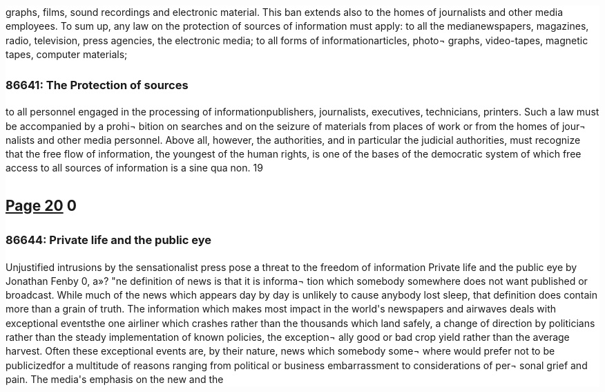 graphs, films, sound recordings and electronic
material. This ban extends also to the homes of
journalists and other media employees.
To sum up, any law on the protection of
sources of information must apply:
to all the medianewspapers, magazines, radio,
television, press agencies, the electronic media;
to all forms of informationarticles, photo¬
graphs, video-tapes, magnetic tapes, computer
materials;

### 86641: The Protection of sources
to all personnel engaged in the processing of
informationpublishers, journalists, executives,
technicians, printers.
Such a law must be accompanied by a prohi¬
bition on searches and on the seizure of materials
from places of work or from the homes of jour¬
nalists and other media personnel.
Above all, however, the authorities, and in
particular the judicial authorities, must recognize
that the free flow of information, the youngest
of the human rights, is one of the bases of the
democratic system of which free access to all
sources of information is a sine qua non. 19
## [Page 20](https://demo.humlab.umu.se/courier/086687engo.pdf#page=20) 0
### 86644: Private life and the public eye
Unjustified
intrusions
by the
sensationalist
press pose a
threat to the
freedom of
information
Private life and
the public eye
by Jonathan Fenby
0,
a»?
"ne definition of news is that it is informa¬
tion which somebody somewhere does not want
published or broadcast. While much of the news
which appears day by day is unlikely to cause
anybody lost sleep, that definition does contain
more than a grain of truth. The information
which makes most impact in the world's
newspapers and airwaves deals with exceptional
eventsthe one airliner which crashes rather than
the thousands which land safely, a change of
direction by politicians rather than the steady
implementation of known policies, the exception¬
ally good or bad crop yield rather than the
average harvest. Often these exceptional events
are, by their nature, news which somebody some¬
where would prefer not to be publicizedfor a
multitude of reasons ranging from political or
business embarrassment to considerations of per¬
sonal grief and pain.
The media's emphasis on the new and the
